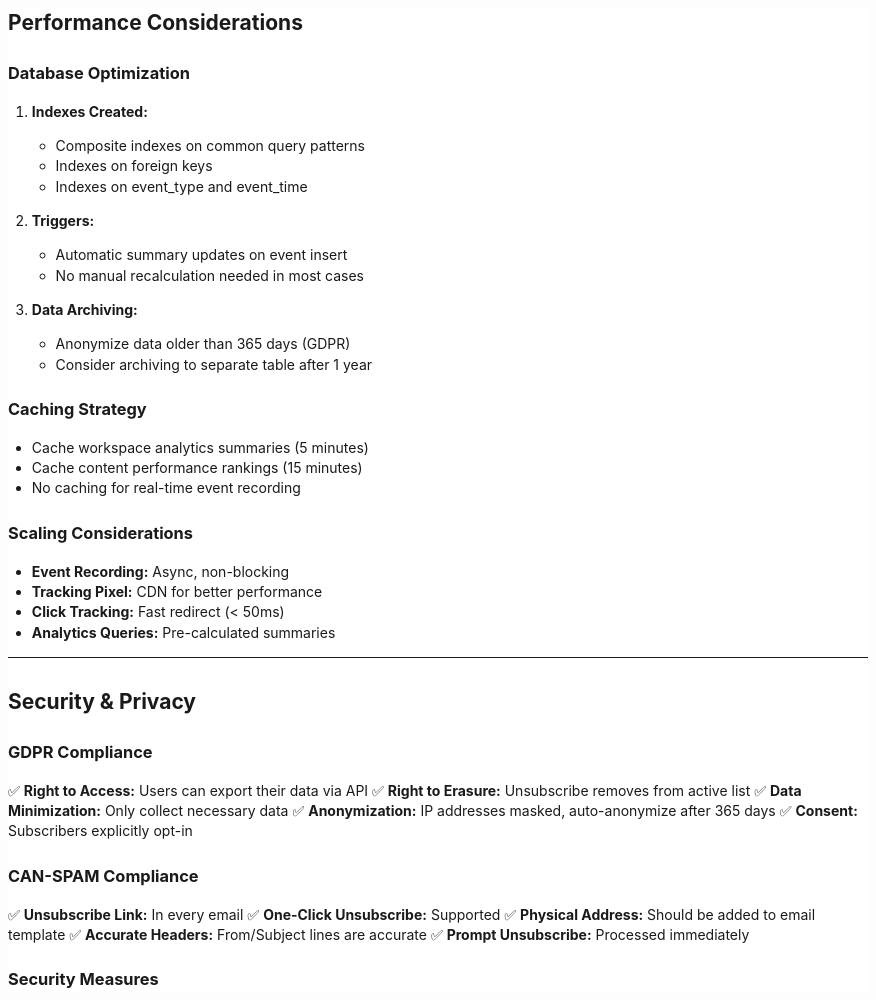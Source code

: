 
## Performance Considerations

### Database Optimization

1. **Indexes Created:**
   - Composite indexes on common query patterns
   - Indexes on foreign keys
   - Indexes on event_type and event_time

2. **Triggers:**
   - Automatic summary updates on event insert
   - No manual recalculation needed in most cases

3. **Data Archiving:**
   - Anonymize data older than 365 days (GDPR)
   - Consider archiving to separate table after 1 year

### Caching Strategy

- Cache workspace analytics summaries (5 minutes)
- Cache content performance rankings (15 minutes)
- No caching for real-time event recording

### Scaling Considerations

- **Event Recording:** Async, non-blocking
- **Tracking Pixel:** CDN for better performance
- **Click Tracking:** Fast redirect (< 50ms)
- **Analytics Queries:** Pre-calculated summaries

---

## Security & Privacy

### GDPR Compliance

✅ **Right to Access:** Users can export their data via API
✅ **Right to Erasure:** Unsubscribe removes from active list
✅ **Data Minimization:** Only collect necessary data
✅ **Anonymization:** IP addresses masked, auto-anonymize after 365 days
✅ **Consent:** Subscribers explicitly opt-in

### CAN-SPAM Compliance

✅ **Unsubscribe Link:** In every email
✅ **One-Click Unsubscribe:** Supported
✅ **Physical Address:** Should be added to email template
✅ **Accurate Headers:** From/Subject lines are accurate
✅ **Prompt Unsubscribe:** Processed immediately

### Security Measures
